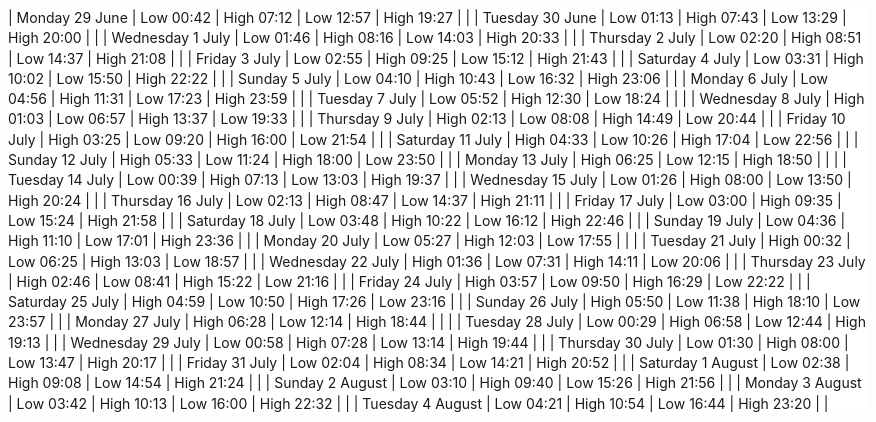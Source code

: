 | Monday 29 June | Low 00:42 | High 07:12 | Low 12:57 | High 19:27 |  | 
| Tuesday 30 June | Low 01:13 | High 07:43 | Low 13:29 | High 20:00 |  | 
| Wednesday 1 July | Low 01:46 | High 08:16 | Low 14:03 | High 20:33 |  | 
| Thursday 2 July | Low 02:20 | High 08:51 | Low 14:37 | High 21:08 |  | 
| Friday 3 July | Low 02:55 | High 09:25 | Low 15:12 | High 21:43 |  | 
| Saturday 4 July | Low 03:31 | High 10:02 | Low 15:50 | High 22:22 |  | 
| Sunday 5 July | Low 04:10 | High 10:43 | Low 16:32 | High 23:06 |  | 
| Monday 6 July | Low 04:56 | High 11:31 | Low 17:23 | High 23:59 |  | 
| Tuesday 7 July | Low 05:52 | High 12:30 | Low 18:24 |  |  | 
| Wednesday 8 July | High 01:03 | Low 06:57 | High 13:37 | Low 19:33 |  | 
| Thursday 9 July | High 02:13 | Low 08:08 | High 14:49 | Low 20:44 |  | 
| Friday 10 July | High 03:25 | Low 09:20 | High 16:00 | Low 21:54 |  | 
| Saturday 11 July | High 04:33 | Low 10:26 | High 17:04 | Low 22:56 |  | 
| Sunday 12 July | High 05:33 | Low 11:24 | High 18:00 | Low 23:50 |  | 
| Monday 13 July | High 06:25 | Low 12:15 | High 18:50 |  |  | 
| Tuesday 14 July | Low 00:39 | High 07:13 | Low 13:03 | High 19:37 |  | 
| Wednesday 15 July | Low 01:26 | High 08:00 | Low 13:50 | High 20:24 |  | 
| Thursday 16 July | Low 02:13 | High 08:47 | Low 14:37 | High 21:11 |  | 
| Friday 17 July | Low 03:00 | High 09:35 | Low 15:24 | High 21:58 |  | 
| Saturday 18 July | Low 03:48 | High 10:22 | Low 16:12 | High 22:46 |  | 
| Sunday 19 July | Low 04:36 | High 11:10 | Low 17:01 | High 23:36 |  | 
| Monday 20 July | Low 05:27 | High 12:03 | Low 17:55 |  |  | 
| Tuesday 21 July | High 00:32 | Low 06:25 | High 13:03 | Low 18:57 |  | 
| Wednesday 22 July | High 01:36 | Low 07:31 | High 14:11 | Low 20:06 |  | 
| Thursday 23 July | High 02:46 | Low 08:41 | High 15:22 | Low 21:16 |  | 
| Friday 24 July | High 03:57 | Low 09:50 | High 16:29 | Low 22:22 |  | 
| Saturday 25 July | High 04:59 | Low 10:50 | High 17:26 | Low 23:16 |  | 
| Sunday 26 July | High 05:50 | Low 11:38 | High 18:10 | Low 23:57 |  | 
| Monday 27 July | High 06:28 | Low 12:14 | High 18:44 |  |  | 
| Tuesday 28 July | Low 00:29 | High 06:58 | Low 12:44 | High 19:13 |  | 
| Wednesday 29 July | Low 00:58 | High 07:28 | Low 13:14 | High 19:44 |  | 
| Thursday 30 July | Low 01:30 | High 08:00 | Low 13:47 | High 20:17 |  | 
| Friday 31 July | Low 02:04 | High 08:34 | Low 14:21 | High 20:52 |  | 
| Saturday 1 August | Low 02:38 | High 09:08 | Low 14:54 | High 21:24 |  | 
| Sunday 2 August | Low 03:10 | High 09:40 | Low 15:26 | High 21:56 |  | 
| Monday 3 August | Low 03:42 | High 10:13 | Low 16:00 | High 22:32 |  | 
| Tuesday 4 August | Low 04:21 | High 10:54 | Low 16:44 | High 23:20 |  | 